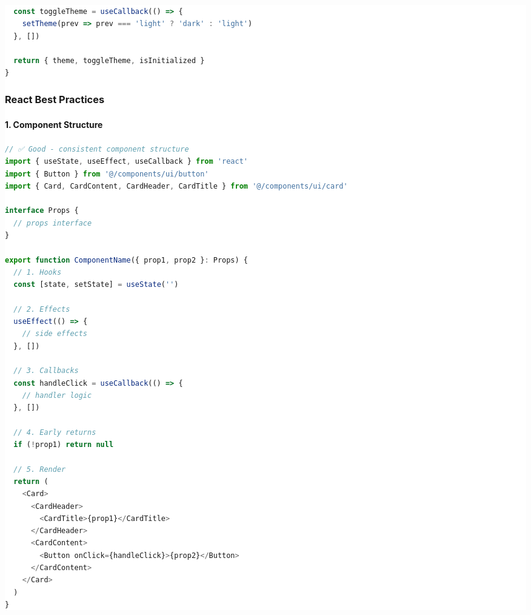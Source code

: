 ```typescript
  const toggleTheme = useCallback(() => {
    setTheme(prev => prev === 'light' ? 'dark' : 'light')
  }, [])

  return { theme, toggleTheme, isInitialized }
}
```

### React Best Practices

#### 1. Component Structure
```typescript
// ✅ Good - consistent component structure
import { useState, useEffect, useCallback } from 'react'
import { Button } from '@/components/ui/button'
import { Card, CardContent, CardHeader, CardTitle } from '@/components/ui/card'

interface Props {
  // props interface
}

export function ComponentName({ prop1, prop2 }: Props) {
  // 1. Hooks
  const [state, setState] = useState('')

  // 2. Effects
  useEffect(() => {
    // side effects
  }, [])

  // 3. Callbacks
  const handleClick = useCallback(() => {
    // handler logic
  }, [])

  // 4. Early returns
  if (!prop1) return null

  // 5. Render
  return (
    <Card>
      <CardHeader>
        <CardTitle>{prop1}</CardTitle>
      </CardHeader>
      <CardContent>
        <Button onClick={handleClick}>{prop2}</Button>
      </CardContent>
    </Card>
  )
}
```
